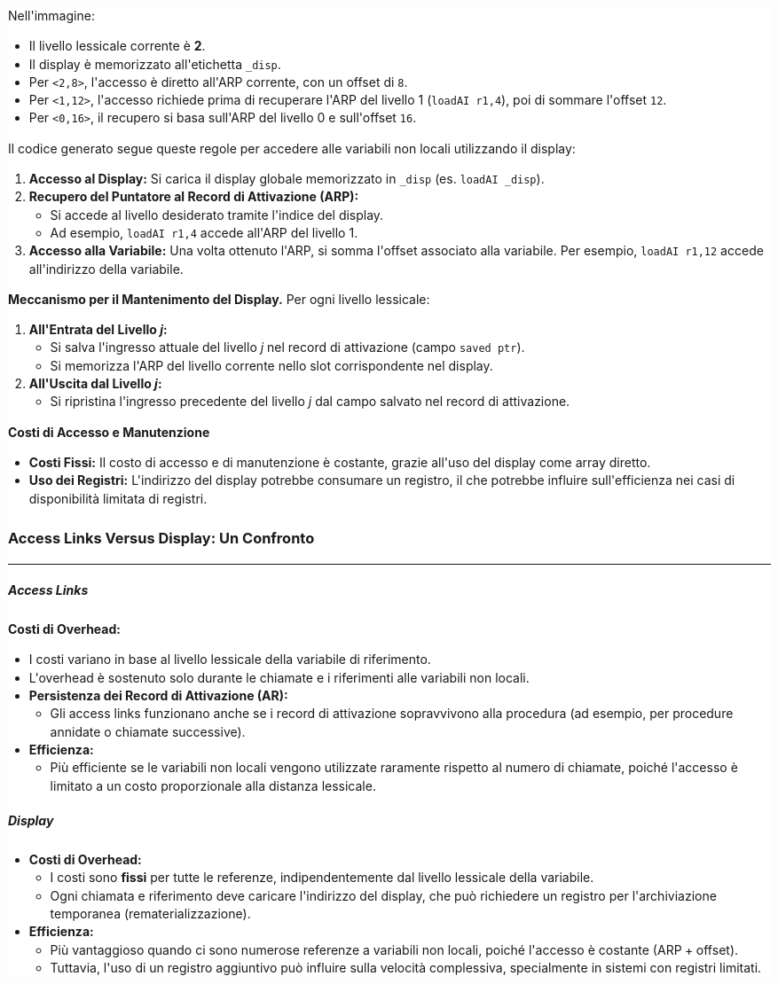 Nell'immagine:

- Il livello lessicale corrente è **2**.
- Il display è memorizzato all'etichetta `_disp`.
- Per `<2,8>`, l'accesso è diretto all'ARP corrente, con un offset di `8`.
- Per `<1,12>`, l'accesso richiede prima di recuperare l'ARP del livello 1 (`loadAI r1,4`), poi di sommare l'offset `12`.
- Per `<0,16>`, il recupero si basa sull'ARP del livello 0 e sull'offset `16`.

Il codice generato segue queste regole per accedere alle variabili non locali utilizzando il display:
1. **Accesso al Display:** Si carica il display globale memorizzato in `_disp` (es. `loadAI _disp`).
2. **Recupero del Puntatore al Record di Attivazione (ARP):**
   - Si accede al livello desiderato tramite l'indice del display.
   - Ad esempio, `loadAI r1,4` accede all'ARP del livello 1.
3. **Accesso alla Variabile:** Una volta ottenuto l'ARP, si somma l'offset associato alla variabile. Per esempio, `loadAI r1,12` accede all'indirizzo della variabile.

**Meccanismo per il Mantenimento del Display.** Per ogni livello lessicale:

1. **All'Entrata del Livello $j$:**
   - Si salva l'ingresso attuale del livello $j$ nel record di attivazione (campo `saved ptr`).
   - Si memorizza l'ARP del livello corrente nello slot corrispondente nel display.
2. **All'Uscita dal Livello $j$:**
   - Si ripristina l'ingresso precedente del livello $j$ dal campo salvato nel record di attivazione.

**Costi di Accesso e Manutenzione**

- **Costi Fissi:** Il costo di accesso e di manutenzione è costante, grazie all'uso del display come array diretto.
- **Uso dei Registri:** L'indirizzo del display potrebbe consumare un registro, il che potrebbe influire sull'efficienza nei casi di disponibilità limitata di registri.

### Access Links Versus Display: Un Confronto
---

##### **Access Links**

**Costi di Overhead:**
  - I costi variano in base al livello lessicale della variabile di riferimento.
  - L'overhead è sostenuto solo durante le chiamate e i riferimenti alle variabili non locali.
- **Persistenza dei Record di Attivazione (AR):**
  - Gli access links funzionano anche se i record di attivazione sopravvivono alla procedura (ad esempio, per procedure annidate o chiamate successive).
- **Efficienza:**
  - Più efficiente se le variabili non locali vengono utilizzate raramente rispetto al numero di chiamate, poiché l'accesso è limitato a un costo proporzionale alla distanza lessicale.

#####  **Display**

- **Costi di Overhead:**
  - I costi sono **fissi** per tutte le referenze, indipendentemente dal livello lessicale della variabile.
  - Ogni chiamata e riferimento deve caricare l'indirizzo del display, che può richiedere un registro per l'archiviazione temporanea (rematerializzazione).
- **Efficienza:**
  - Più vantaggioso quando ci sono numerose referenze a variabili non locali, poiché l'accesso è costante ($\text{ARP} + \text{offset}$).
  - Tuttavia, l'uso di un registro aggiuntivo può influire sulla velocità complessiva, specialmente in sistemi con registri limitati.
